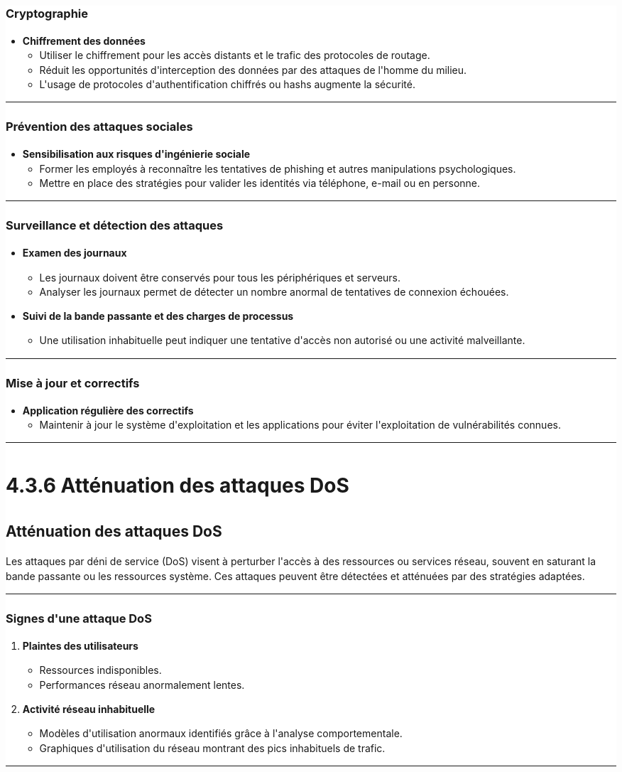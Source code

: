 ### Cryptographie

- **Chiffrement des données**  
  - Utiliser le chiffrement pour les accès distants et le trafic des protocoles de routage.  
  - Réduit les opportunités d'interception des données par des attaques de l'homme du milieu.  
  - L'usage de protocoles d'authentification chiffrés ou hashs augmente la sécurité.

---
### Prévention des attaques sociales

- **Sensibilisation aux risques d'ingénierie sociale**  
  - Former les employés à reconnaître les tentatives de phishing et autres manipulations psychologiques.  
  - Mettre en place des stratégies pour valider les identités via téléphone, e-mail ou en personne.

---
### Surveillance et détection des attaques

- **Examen des journaux**  
  - Les journaux doivent être conservés pour tous les périphériques et serveurs.  
  - Analyser les journaux permet de détecter un nombre anormal de tentatives de connexion échouées.

- **Suivi de la bande passante et des charges de processus**  
  - Une utilisation inhabituelle peut indiquer une tentative d'accès non autorisé ou une activité malveillante.

---
### Mise à jour et correctifs

- **Application régulière des correctifs**  
  - Maintenir à jour le système d'exploitation et les applications pour éviter l'exploitation de vulnérabilités connues.

---
# 4.3.6 Atténuation des attaques DoS

## Atténuation des attaques DoS

Les attaques par déni de service (DoS) visent à perturber l'accès à des ressources ou services réseau, souvent en saturant la bande passante ou les ressources système. Ces attaques peuvent être détectées et atténuées par des stratégies adaptées.

---
### Signes d'une attaque DoS

1. **Plaintes des utilisateurs**  
   - Ressources indisponibles.  
   - Performances réseau anormalement lentes.

2. **Activité réseau inhabituelle**  
   - Modèles d'utilisation anormaux identifiés grâce à l'analyse comportementale.  
   - Graphiques d'utilisation du réseau montrant des pics inhabituels de trafic.

---